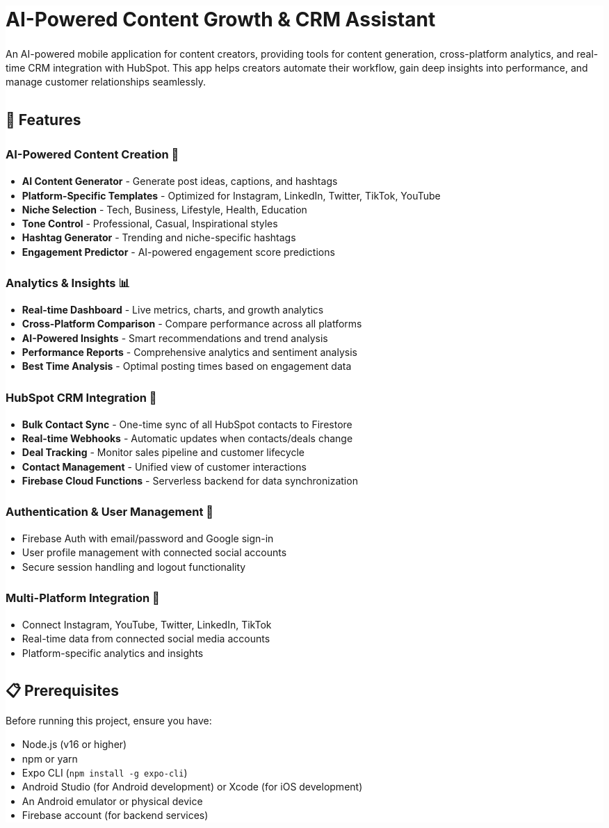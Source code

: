 # AI-Powered Content Growth & CRM Assistant

An AI-powered mobile application for content creators, providing tools for content generation, cross-platform analytics, and real-time CRM integration with HubSpot. This app helps creators automate their workflow, gain deep insights into performance, and manage customer relationships seamlessly.

## 🚀 Features

### **AI-Powered Content Creation** 🤖
- **AI Content Generator** - Generate post ideas, captions, and hashtags
- **Platform-Specific Templates** - Optimized for Instagram, LinkedIn, Twitter, TikTok, YouTube
- **Niche Selection** - Tech, Business, Lifestyle, Health, Education
- **Tone Control** - Professional, Casual, Inspirational styles
- **Hashtag Generator** - Trending and niche-specific hashtags
- **Engagement Predictor** - AI-powered engagement score predictions

### **Analytics & Insights** 📊
- **Real-time Dashboard** - Live metrics, charts, and growth analytics
- **Cross-Platform Comparison** - Compare performance across all platforms
- **AI-Powered Insights** - Smart recommendations and trend analysis
- **Performance Reports** - Comprehensive analytics and sentiment analysis
- **Best Time Analysis** - Optimal posting times based on engagement data

### **HubSpot CRM Integration** 🔗
- **Bulk Contact Sync** - One-time sync of all HubSpot contacts to Firestore
- **Real-time Webhooks** - Automatic updates when contacts/deals change
- **Deal Tracking** - Monitor sales pipeline and customer lifecycle
- **Contact Management** - Unified view of customer interactions
- **Firebase Cloud Functions** - Serverless backend for data synchronization

### **Authentication & User Management** 🔐
- Firebase Auth with email/password and Google sign-in
- User profile management with connected social accounts
- Secure session handling and logout functionality

### **Multi-Platform Integration** 📱
- Connect Instagram, YouTube, Twitter, LinkedIn, TikTok
- Real-time data from connected social media accounts
- Platform-specific analytics and insights

## 📋 Prerequisites

Before running this project, ensure you have:

- Node.js (v16 or higher)
- npm or yarn
- Expo CLI (`npm install -g expo-cli`)
- Android Studio (for Android development) or Xcode (for iOS development)
- An Android emulator or physical device
- Firebase account (for backend services)
